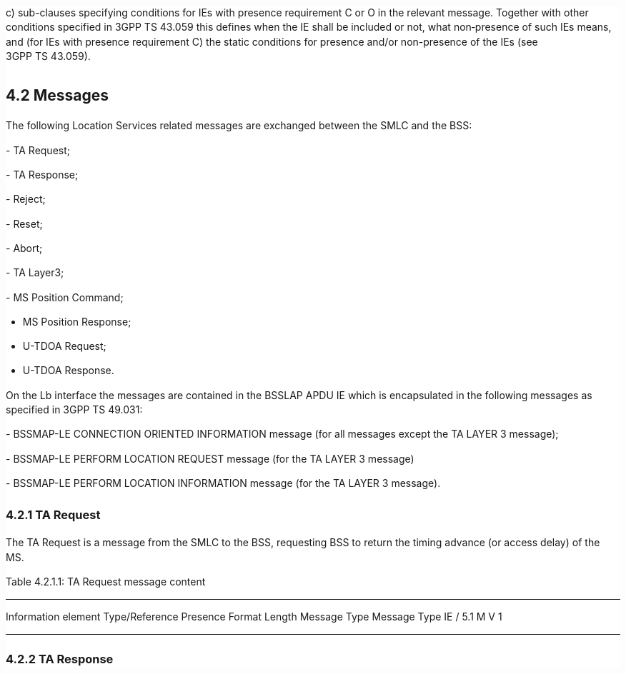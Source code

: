 c\) sub-clauses specifying conditions for IEs with presence requirement
C or O in the relevant message. Together with other conditions specified
in 3GPP TS 43.059 this defines when the IE shall be included or not,
what non‑presence of such IEs means, and (for IEs with presence
requirement C) the static conditions for presence and/or non-presence of
the IEs (see 3GPP TS 43.059).

4.2 Messages
------------

The following Location Services related messages are exchanged between
the SMLC and the BSS:

\- TA Request;

\- TA Response;

\- Reject;

\- Reset;

\- Abort;

\- TA Layer3;

\- MS Position Command;

-   MS Position Response;

-   U-TDOA Request;

-   U-TDOA Response.

On the Lb interface the messages are contained in the BSSLAP APDU IE
which is encapsulated in the following messages as specified in
3GPP TS 49.031:

\- BSSMAP-LE CONNECTION ORIENTED INFORMATION message (for all messages
except the TA LAYER 3 message);

\- BSSMAP-LE PERFORM LOCATION REQUEST message (for the TA LAYER 3
message)

\- BSSMAP-LE PERFORM LOCATION INFORMATION message (for the TA LAYER 3
message).

### 4.2.1 TA Request

The TA Request is a message from the SMLC to the BSS, requesting BSS to
return the timing advance (or access delay) of the MS.

Table 4.2.1.1: TA Request message content

  --------------------- ----------------------- ---------- -------- --------
  Information element   Type/Reference          Presence   Format   Length
  Message Type          Message Type IE / 5.1   M          V        1
  --------------------- ----------------------- ---------- -------- --------

### 4.2.2 TA Response
